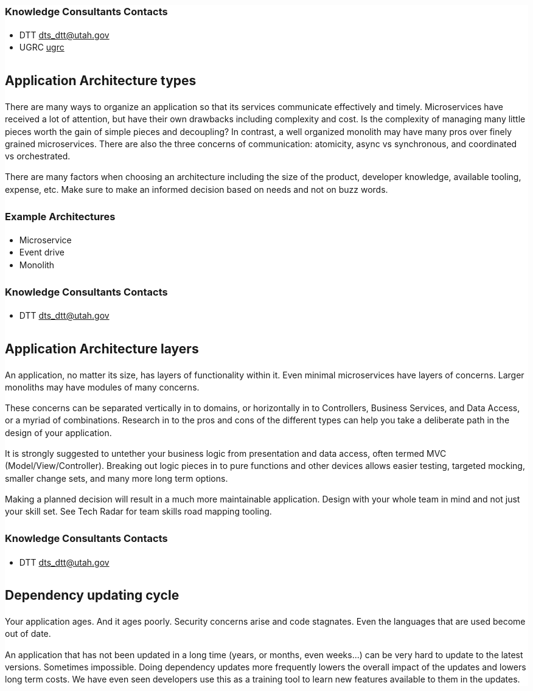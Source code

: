 ### Knowledge Consultants Contacts
* DTT [dts_dtt@utah.gov](mailto:dts_dtt@utah.gov)
* UGRC [ugrc](mailto:ugrc@utah.gov)

## Application Architecture types
There are many ways to organize an application so that its services communicate effectively and timely. Microservices have received a lot of attention, but have their own drawbacks including complexity and cost. Is the complexity of managing many little pieces worth the gain of simple pieces and decoupling? In contrast, a well organized monolith may have many pros over finely grained microservices. There are also the three concerns of communication: atomicity, async vs synchronous, and coordinated vs orchestrated.

There are many factors when choosing an architecture including the size of the product, developer knowledge, available tooling, expense, etc. Make sure to make an informed decision based on needs and not on buzz words.

### Example Architectures
* Microservice
* Event drive
* Monolith

### Knowledge Consultants Contacts
* DTT [dts_dtt@utah.gov](mailto:dts_dtt@utah.gov)

## Application Architecture layers
An application, no matter its size, has layers of functionality within it. Even minimal microservices have layers of concerns. Larger monoliths may have modules of many concerns.

These concerns can be separated vertically in to domains, or horizontally in to Controllers, Business Services, and Data Access, or a myriad of combinations. Research in to the pros and cons of the different types can help you take a deliberate path in the design of your application.

It is strongly suggested to untether your business logic from presentation and data access, often termed MVC (Model/View/Controller). Breaking out logic pieces in to pure functions and other devices allows easier testing, targeted mocking, smaller change sets, and many more long term options.

Making a planned decision will result in a much more maintainable application. Design with your whole team in mind and not just your skill set. See Tech Radar for team skills road mapping tooling.

### Knowledge Consultants Contacts
* DTT [dts_dtt@utah.gov](mailto:dts_dtt@utah.gov)

## Dependency updating cycle
Your application ages. And it ages poorly. Security concerns arise and code stagnates. Even the languages that are used become out of date. 

An application that has not been updated in a long time (years, or months, even weeks...) can be very hard to update to the latest versions. Sometimes impossible. Doing dependency updates more frequently lowers the overall impact of the updates and lowers long term costs. We have even seen developers use this as a training tool to learn new features available to them in the updates.
